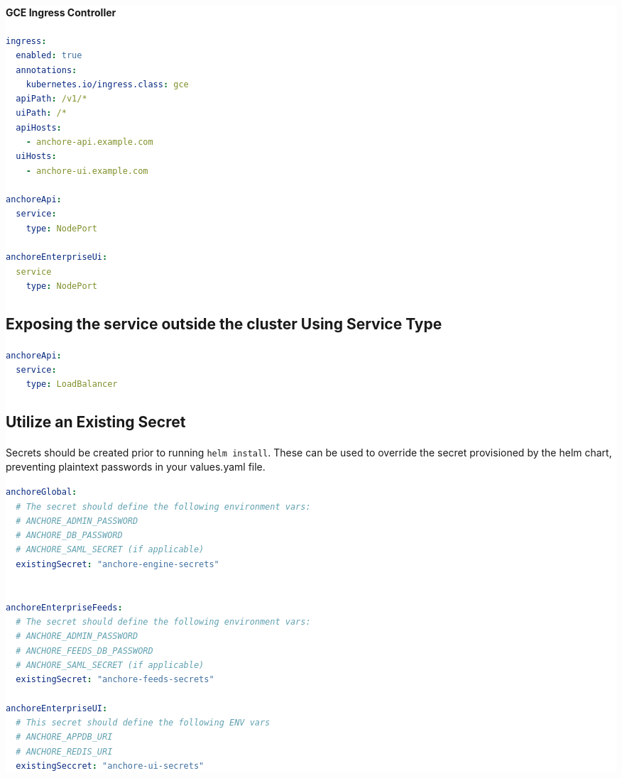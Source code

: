 #### GCE Ingress Controller

```yaml
ingress:
  enabled: true
  annotations:
    kubernetes.io/ingress.class: gce
  apiPath: /v1/*
  uiPath: /*
  apiHosts:
    - anchore-api.example.com
  uiHosts:
    - anchore-ui.example.com

anchoreApi:
  service:
    type: NodePort

anchoreEnterpriseUi:
  service
    type: NodePort
```

## Exposing the service outside the cluster Using Service Type

```yaml
anchoreApi:
  service:
    type: LoadBalancer
```

## Utilize an Existing Secret

Secrets should be created prior to running `helm install`. These can be used to override the secret provisioned by the helm chart, preventing plaintext passwords in your values.yaml file.

```yaml
anchoreGlobal:
  # The secret should define the following environment vars:
  # ANCHORE_ADMIN_PASSWORD
  # ANCHORE_DB_PASSWORD
  # ANCHORE_SAML_SECRET (if applicable)
  existingSecret: "anchore-engine-secrets"


anchoreEnterpriseFeeds:
  # The secret should define the following environment vars:
  # ANCHORE_ADMIN_PASSWORD
  # ANCHORE_FEEDS_DB_PASSWORD
  # ANCHORE_SAML_SECRET (if applicable)
  existingSecret: "anchore-feeds-secrets"

anchoreEnterpriseUI:
  # This secret should define the following ENV vars
  # ANCHORE_APPDB_URI
  # ANCHORE_REDIS_URI
  existingSeccret: "anchore-ui-secrets"
```
